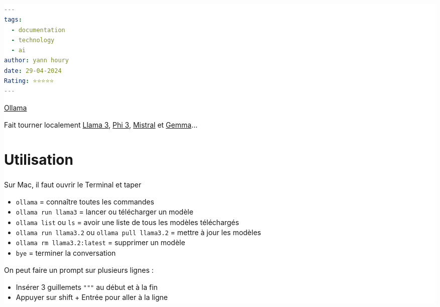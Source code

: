 ```yaml
---
tags:
  - documentation
  - technology
  - ai
author: yann houry
date: 29-04-2024
Rating: ⭐️⭐️⭐️⭐️⭐️
---
```


[Ollama](https://ollama.com)

Fait tourner localement [Llama 3](https://ollama.com/library/llama3), [Phi 3](https://ollama.com/library/phi3), [Mistral](https://ollama.com/library/mistral) et [Gemma](https://ollama.com/library/gemma)...


# Utilisation

Sur Mac, il faut ouvrir le Terminal et taper

- `ollama` = connaître toutes les commandes
- `ollama run llama3` = lancer ou télécharger un modèle
- `ollama list` ou `ls` = avoir une liste de tous les modèles téléchargés
- `ollama run llama3.2` ou `ollama pull llama3.2` = mettre à jour les modèles
- `ollama rm llama3.2:latest` = supprimer un modèle
- `bye` = terminer la conversation

On peut faire un prompt sur plusieurs lignes :
- Insérer 3 guillemets `"""` au début et à la fin
- Appuyer sur shift + Entrée pour aller à la ligne
